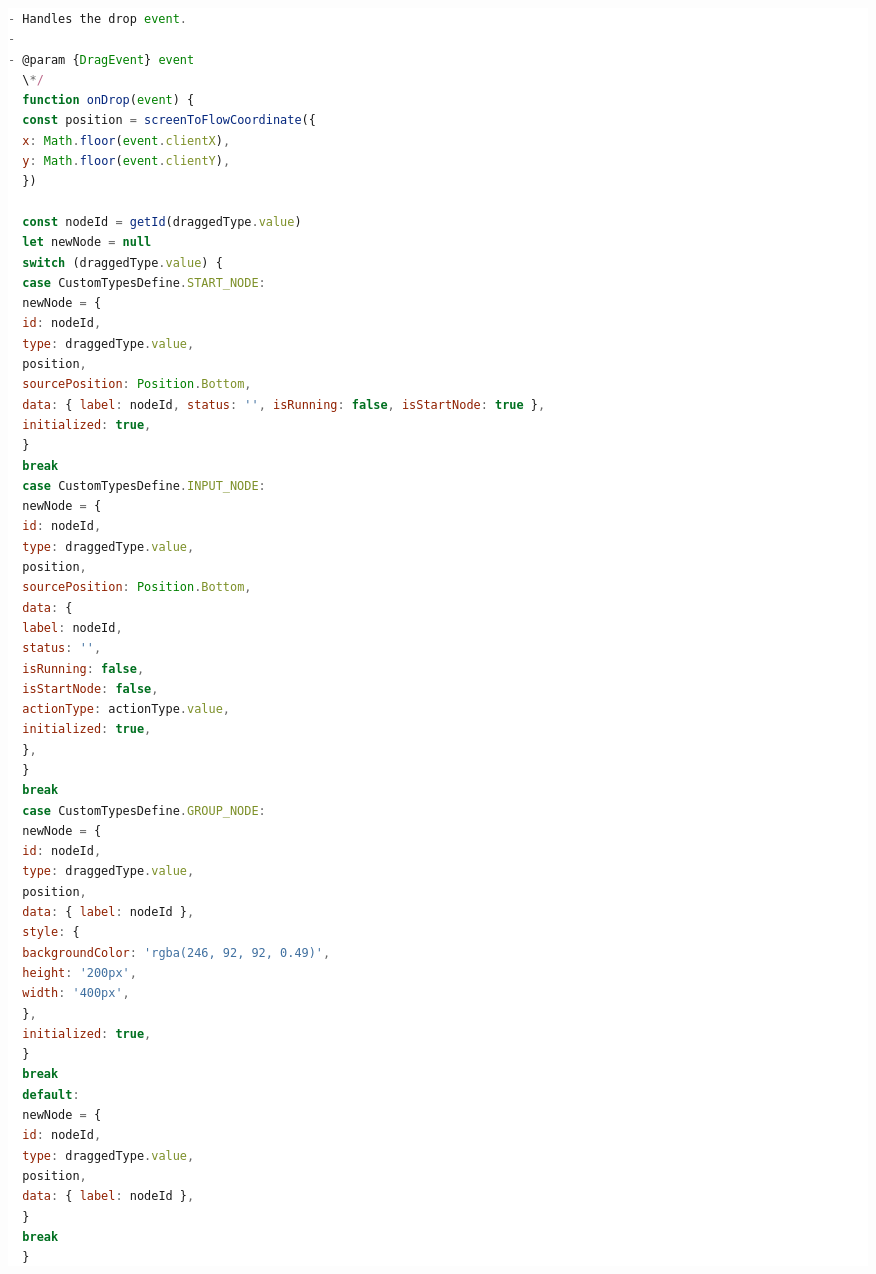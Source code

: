 ```javascript
- Handles the drop event.
-
- @param {DragEvent} event
  \*/
  function onDrop(event) {
  const position = screenToFlowCoordinate({
  x: Math.floor(event.clientX),
  y: Math.floor(event.clientY),
  })

  const nodeId = getId(draggedType.value)
  let newNode = null
  switch (draggedType.value) {
  case CustomTypesDefine.START_NODE:
  newNode = {
  id: nodeId,
  type: draggedType.value,
  position,
  sourcePosition: Position.Bottom,
  data: { label: nodeId, status: '', isRunning: false, isStartNode: true },
  initialized: true,
  }
  break
  case CustomTypesDefine.INPUT_NODE:
  newNode = {
  id: nodeId,
  type: draggedType.value,
  position,
  sourcePosition: Position.Bottom,
  data: {
  label: nodeId,
  status: '',
  isRunning: false,
  isStartNode: false,
  actionType: actionType.value,
  initialized: true,
  },
  }
  break
  case CustomTypesDefine.GROUP_NODE:
  newNode = {
  id: nodeId,
  type: draggedType.value,
  position,
  data: { label: nodeId },
  style: {
  backgroundColor: 'rgba(246, 92, 92, 0.49)',
  height: '200px',
  width: '400px',
  },
  initialized: true,
  }
  break
  default:
  newNode = {
  id: nodeId,
  type: draggedType.value,
  position,
  data: { label: nodeId },
  }
  break
  }

```